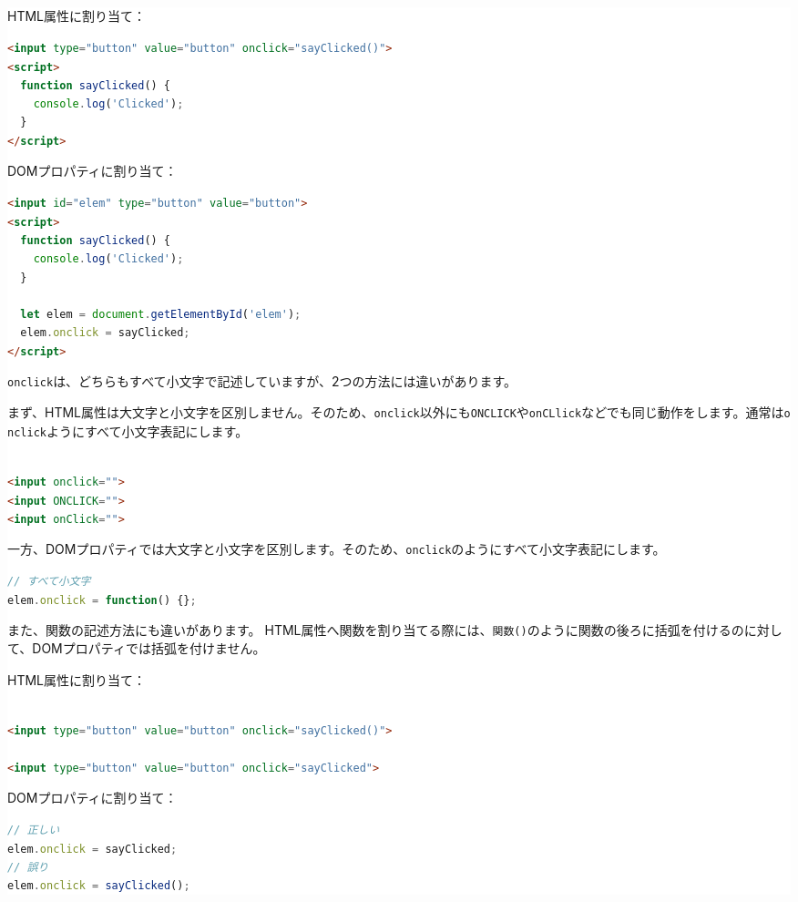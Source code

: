 HTML属性に割り当て：
```html
<input type="button" value="button" onclick="sayClicked()">
<script>
  function sayClicked() {
    console.log('Clicked'); 
  }
</script>
```

DOMプロパティに割り当て：
```html
<input id="elem" type="button" value="button">
<script>
  function sayClicked() {
    console.log('Clicked');
  }

  let elem = document.getElementById('elem');
  elem.onclick = sayClicked; 
</script>
```

```onclick```は、どちらもすべて小文字で記述していますが、2つの方法には違いがあります。

まず、HTML属性は大文字と小文字を区別しません。そのため、```onclick```以外にも```ONCLICK```や```onCLlick```などでも同じ動作をします。通常は```onclick```ようにすべて小文字表記にします。
```html
 
<input onclick="">
<input ONCLICK="">
<input onClick="">
 ```

一方、DOMプロパティでは大文字と小文字を区別します。そのため、```onclick```のようにすべて小文字表記にします。
```javascript
// すべて小文字
elem.onclick = function() {};
```

また、関数の記述方法にも違いがあります。
HTML属性へ関数を割り当てる際には、```関数()```のように関数の後ろに括弧を付けるのに対して、DOMプロパティでは括弧を付けません。

HTML属性に割り当て：
```html

<input type="button" value="button" onclick="sayClicked()">

<input type="button" value="button" onclick="sayClicked">
```

DOMプロパティに割り当て：
```javascript
// 正しい
elem.onclick = sayClicked;
// 誤り
elem.onclick = sayClicked();
```
